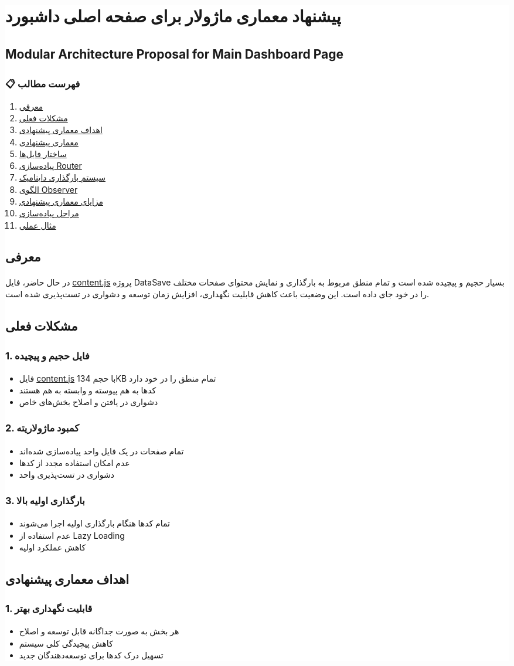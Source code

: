 # پیشنهاد معماری ماژولار برای صفحه اصلی داشبورد
## Modular Architecture Proposal for Main Dashboard Page

### 📋 فهرست مطالب
1. [معرفی](#معرفی)
2. [مشکلات فعلی](#مشکلات-فعلی)
3. [اهداف معماری پیشنهادی](#اهداف-معماری-پیشنهادی)
4. [معماری پیشنهادی](#معماری-پیشنهادی)
5. [ساختار فایل‌ها](#ساختار-فایلها)
6. [پیاده‌سازی Router](#پیادهسازی-router)
7. [سیستم بارگذاری داینامیک](#سیستم-بارگذاری-داینامیک)
8. [الگوی Observer](#الگوی-observer)
9. [مزایای معماری پیشنهادی](#مزایای-معماری-پیشنهادی)
10. [مراحل پیاده‌سازی](#مراحل-پیادهسازی)
11. [مثال عملی](#مثال-عملی)

## معرفی

در حال حاضر، فایل [content.js](file:///Applications/XAMPP/xamppfiles/htdocs/datasave/assets/js/admin/content.js) پروژه DataSave بسیار حجیم و پیچیده شده است و تمام منطق مربوط به بارگذاری و نمایش محتوای صفحات مختلف را در خود جای داده است. این وضعیت باعث کاهش قابلیت نگهداری، افزایش زمان توسعه و دشواری در تست‌پذیری شده است.

## مشکلات فعلی

### 1. فایل حجیم و پیچیده
- فایل [content.js](file:///Applications/XAMPP/xamppfiles/htdocs/datasave/assets/js/admin/content.js) با حجم 134KB تمام منطق را در خود دارد
- کدها به هم پیوسته و وابسته به هم هستند
- دشواری در یافتن و اصلاح بخش‌های خاص

### 2. کمبود ماژولاریته
- تمام صفحات در یک فایل واحد پیاده‌سازی شده‌اند
- عدم امکان استفاده مجدد از کدها
- دشواری در تست‌پذیری واحد

### 3. بارگذاری اولیه بالا
- تمام کدها هنگام بارگذاری اولیه اجرا می‌شوند
- عدم استفاده از Lazy Loading
- کاهش عملکرد اولیه

## اهداف معماری پیشنهادی

### 1. قابلیت نگهداری بهتر
- هر بخش به صورت جداگانه قابل توسعه و اصلاح
- کاهش پیچیدگی کلی سیستم
- تسهیل درک کدها برای توسعه‌دهندگان جدید
